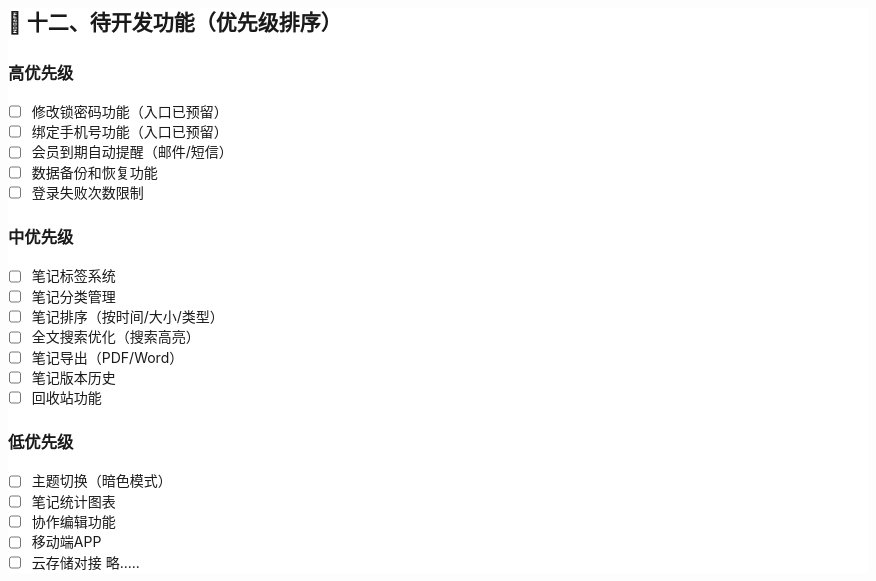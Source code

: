 
## 🎯 十二、待开发功能（优先级排序）

### 高优先级
- [ ] 修改锁密码功能（入口已预留）
- [ ] 绑定手机号功能（入口已预留）
- [ ] 会员到期自动提醒（邮件/短信）
- [ ] 数据备份和恢复功能
- [ ] 登录失败次数限制

### 中优先级
- [ ] 笔记标签系统
- [ ] 笔记分类管理
- [ ] 笔记排序（按时间/大小/类型）
- [ ] 全文搜索优化（搜索高亮）
- [ ] 笔记导出（PDF/Word）
- [ ] 笔记版本历史
- [ ] 回收站功能

### 低优先级
- [ ] 主题切换（暗色模式）
- [ ] 笔记统计图表
- [ ] 协作编辑功能
- [ ] 移动端APP
- [ ] 云存储对接
略.....